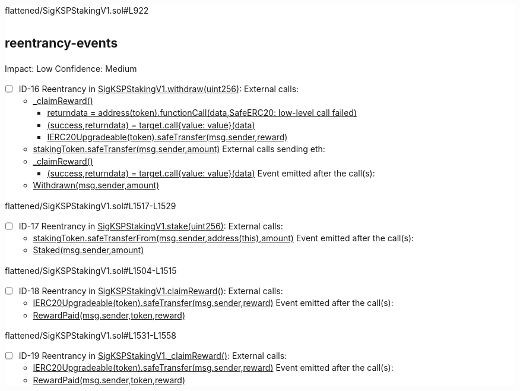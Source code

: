 flattened/SigKSPStakingV1.sol#L922

## reentrancy-events

Impact: Low
Confidence: Medium

- [ ]  ID-16
Reentrancy in [SigKSPStakingV1.withdraw(uint256)](notion://www.notion.so/flattened/SigKSPStakingV1.sol#L1517-L1529):
External calls:
    - [_claimReward()](notion://www.notion.so/flattened/SigKSPStakingV1.sol#L1524)
        - [returndata = address(token).functionCall(data,SafeERC20: low-level call failed)](notion://www.notion.so/flattened/SigKSPStakingV1.sol#L425-L428)
        - [(success,returndata) = target.call{value: value}(data)](notion://www.notion.so/flattened/SigKSPStakingV1.sol#L242-L244)
        - [IERC20Upgradeable(token).safeTransfer(msg.sender,reward)](notion://www.notion.so/flattened/SigKSPStakingV1.sol#L1579)
    - [stakingToken.safeTransfer(msg.sender,amount)](notion://www.notion.so/flattened/SigKSPStakingV1.sol#L1527)
    External calls sending eth:
    - [_claimReward()](notion://www.notion.so/flattened/SigKSPStakingV1.sol#L1524)
        - [(success,returndata) = target.call{value: value}(data)](notion://www.notion.so/flattened/SigKSPStakingV1.sol#L242-L244)
        Event emitted after the call(s):
    - [Withdrawn(msg.sender,amount)](notion://www.notion.so/flattened/SigKSPStakingV1.sol#L1528)

flattened/SigKSPStakingV1.sol#L1517-L1529

- [ ]  ID-17
Reentrancy in [SigKSPStakingV1.stake(uint256)](notion://www.notion.so/flattened/SigKSPStakingV1.sol#L1504-L1515):
External calls:
    - [stakingToken.safeTransferFrom(msg.sender,address(this),amount)](notion://www.notion.so/flattened/SigKSPStakingV1.sol#L1513)
    Event emitted after the call(s):
    - [Staked(msg.sender,amount)](notion://www.notion.so/flattened/SigKSPStakingV1.sol#L1514)

flattened/SigKSPStakingV1.sol#L1504-L1515

- [ ]  ID-18
Reentrancy in [SigKSPStakingV1.claimReward()](notion://www.notion.so/flattened/SigKSPStakingV1.sol#L1531-L1558):
External calls:
    - [IERC20Upgradeable(token).safeTransfer(msg.sender,reward)](notion://www.notion.so/flattened/SigKSPStakingV1.sol#L1554)
    Event emitted after the call(s):
    - [RewardPaid(msg.sender,token,reward)](notion://www.notion.so/flattened/SigKSPStakingV1.sol#L1555)

flattened/SigKSPStakingV1.sol#L1531-L1558

- [ ]  ID-19
Reentrancy in [SigKSPStakingV1._claimReward()](notion://www.notion.so/flattened/SigKSPStakingV1.sol#L1561-L1583):
External calls:
    - [IERC20Upgradeable(token).safeTransfer(msg.sender,reward)](notion://www.notion.so/flattened/SigKSPStakingV1.sol#L1579)
    Event emitted after the call(s):
    - [RewardPaid(msg.sender,token,reward)](notion://www.notion.so/flattened/SigKSPStakingV1.sol#L1580)
